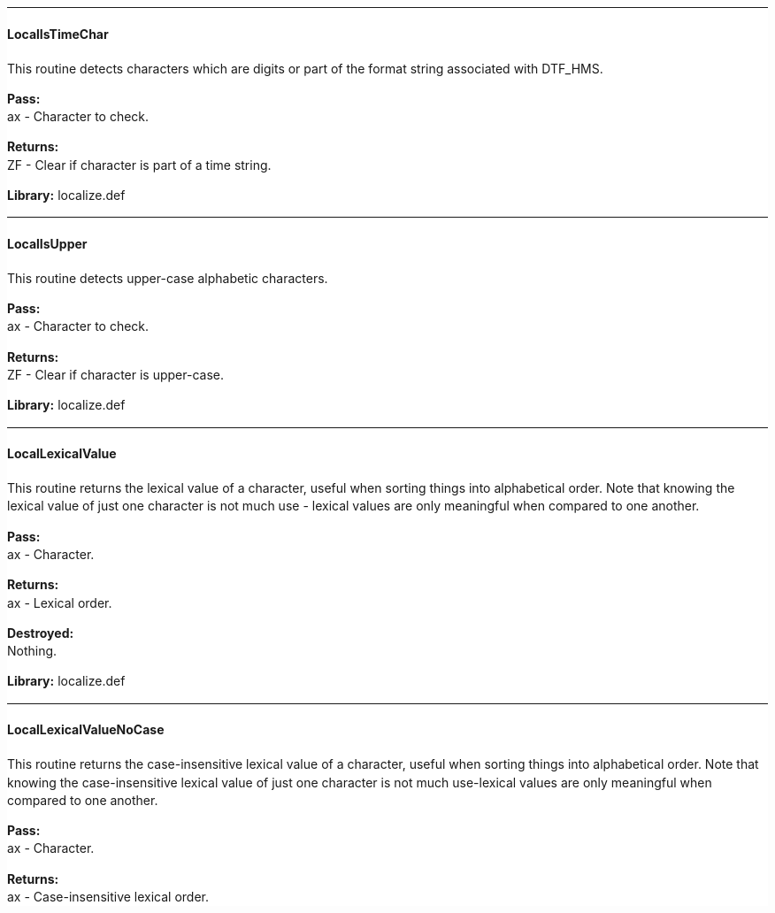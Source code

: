 ----------
#### LocalIsTimeChar
This routine detects characters which are digits or part of the format string 
associated with DTF_HMS.

**Pass:**  
ax - Character to check.

**Returns:**  
ZF - Clear if character is part of a time string.

**Library:** localize.def

----------
#### LocalIsUpper
This routine detects upper-case alphabetic characters.

**Pass:**  
ax - Character to check.

**Returns:**  
ZF - Clear if character is upper-case.

**Library:** localize.def

----------
#### LocalLexicalValue
This routine returns the lexical value of a character, useful when sorting 
things into alphabetical order. Note that knowing the lexical value of just one 
character is not much use - lexical values are only meaningful when 
compared to one another.

**Pass:**  
ax - Character.

**Returns:**  
ax - Lexical order.

**Destroyed:**  
Nothing.

**Library:** localize.def

----------
#### LocalLexicalValueNoCase
This routine returns the case-insensitive lexical value of a character, useful 
when sorting things into alphabetical order. Note that knowing the 
case-insensitive lexical value of just one character is not much use-lexical 
values are only meaningful when compared to one another.

**Pass:**  
ax - Character.

**Returns:**  
ax - Case-insensitive lexical order.

